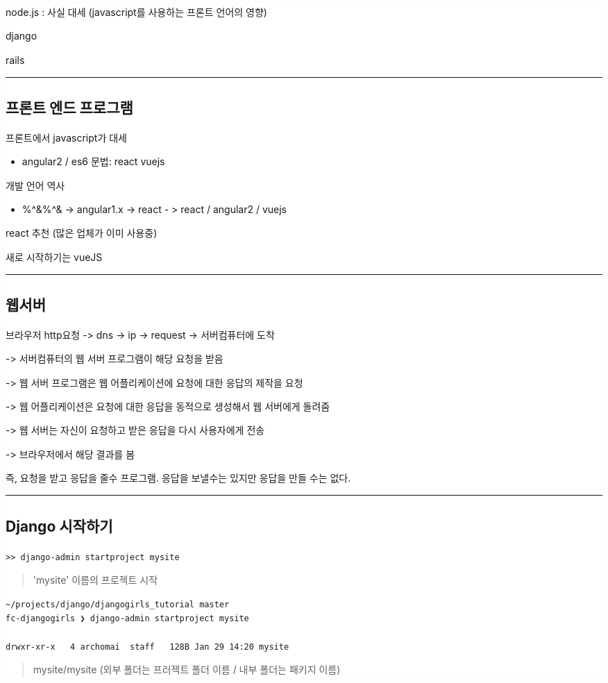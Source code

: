 node.js : 사실 대세 (javascript를 사용하는 프론트 언어의 영향)

django

rails

----

## 프론트 엔드 프로그램

프론트에서 javascript가 대세

- angular2 / es6 문법: react vuejs

개발 언어 역사

- %^&%^& -> angular1.x -> react - > react / angular2 / vuejs

react 추천 (많은 업체가 이미 사용중)

새로 시작하기는 vueJS

----

## 웹서버

브라우저 http요청 -> dns -> ip -> request -> 서버컴퓨터에 도착

-> 서버컴퓨터의 웹 서버 프로그램이 해당 요청을 받음

-> 웹 서버 프로그램은 웹 어플리케이션에 요청에 대한 응답의 제작을 요청

-> 웹 어플리케이션은 요청에 대한 응답을 동적으로 생성해서 웹 서버에게 돌려줌

-> 웹 서버는 자신이 요청하고 받은 응답을 다시 사용자에게 전송

-> 브라우저에서 해당 결과를 봄


즉, 요청을 받고 응답을 줄수 프로그램. 응답을 보낼수는 있지만 응답을 만들 수는 없다.

---

## Django 시작하기

```
>> django-admin startproject mysite
```

> 'mysite' 이름의 프로젝트 시작


```
~/projects/django/djangogirls_tutorial master
fc-djangogirls ❯ django-admin startproject mysite

drwxr-xr-x   4 archomai  staff   128B Jan 29 14:20 mysite
```

> mysite/mysite (외부 폴더는 프러젝트 폴더 이름 / 내부 폴더는 패키지 이름)
